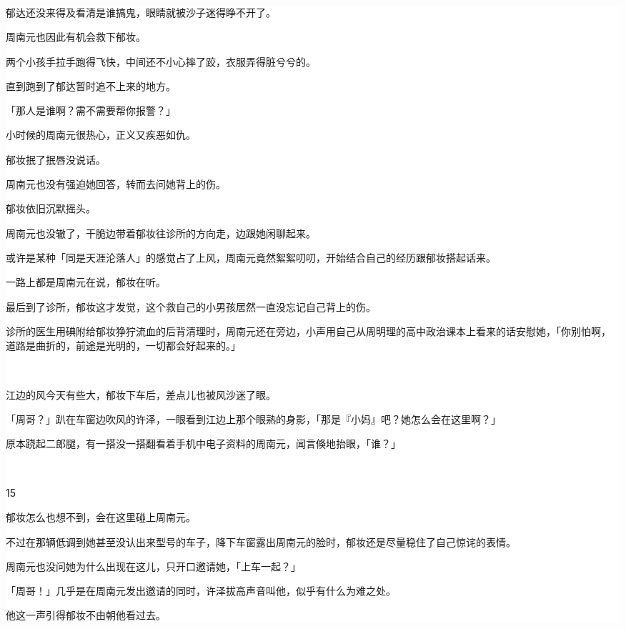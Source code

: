 
郁达还没来得及看清是谁搞鬼，眼睛就被沙子迷得睁不开了。


周南元也因此有机会救下郁妆。


两个小孩手拉手跑得飞快，中间还不小心摔了跤，衣服弄得脏兮兮的。


直到跑到了郁达暂时追不上来的地方。


「那人是谁啊？需不需要帮你报警？」


小时候的周南元很热心，正义又疾恶如仇。


郁妆抿了抿唇没说话。


周南元也没有强迫她回答，转而去问她背上的伤。


郁妆依旧沉默摇头。


周南元也没辙了，干脆边带着郁妆往诊所的方向走，边跟她闲聊起来。


或许是某种「同是天涯沦落人」的感觉占了上风，周南元竟然絮絮叨叨，开始结合自己的经历跟郁妆搭起话来。


一路上都是周南元在说，郁妆在听。


最后到了诊所，郁妆这才发觉，这个救自己的小男孩居然一直没忘记自己背上的伤。


诊所的医生用碘附给郁妆狰狞流血的后背清理时，周南元还在旁边，小声用自己从周明理的高中政治课本上看来的话安慰她，「你别怕啊，道路是曲折的，前途是光明的，一切都会好起来的。」


 


江边的风今天有些大，郁妆下车后，差点儿也被风沙迷了眼。


「周哥？」趴在车窗边吹风的许泽，一眼看到江边上那个眼熟的身影，「那是『小妈』吧？她怎么会在这里啊？」


原本跷起二郎腿，有一搭没一搭翻看着手机中电子资料的周南元，闻言倏地抬眼，「谁？」


 


15


郁妆怎么也想不到，会在这里碰上周南元。


不过在那辆低调到她甚至没认出来型号的车子，降下车窗露出周南元的脸时，郁妆还是尽量稳住了自己惊诧的表情。


周南元也没问她为什么出现在这儿，只开口邀请她，「上车一起？」


「周哥！」几乎是在周南元发出邀请的同时，许泽拔高声音叫他，似乎有什么为难之处。


他这一声引得郁妆不由朝他看过去。
